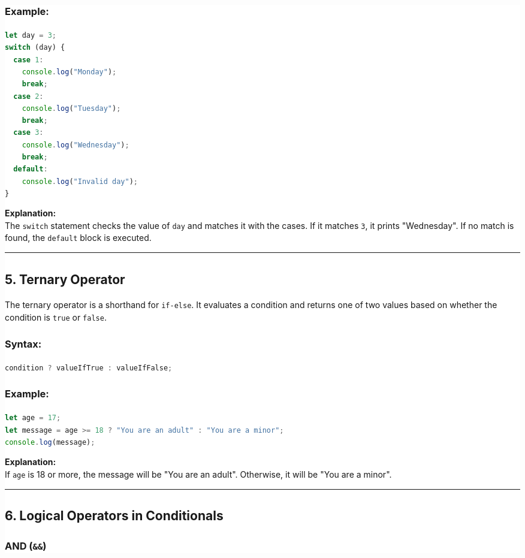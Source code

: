 ### **Example:**

```js
let day = 3;
switch (day) {
  case 1:
    console.log("Monday");
    break;
  case 2:
    console.log("Tuesday");
    break;
  case 3:
    console.log("Wednesday");
    break;
  default:
    console.log("Invalid day");
}
```

**Explanation:**  
The `switch` statement checks the value of `day` and matches it with the cases. If it matches `3`, it prints "Wednesday". If no match is found, the `default` block is executed.

---

## **5. Ternary Operator**

The ternary operator is a shorthand for `if-else`. It evaluates a condition and returns one of two values based on whether the condition is `true` or `false`.

### **Syntax:**

```js
condition ? valueIfTrue : valueIfFalse;
```

### **Example:**

```js
let age = 17;
let message = age >= 18 ? "You are an adult" : "You are a minor";
console.log(message);
```

**Explanation:**  
If `age` is 18 or more, the message will be "You are an adult". Otherwise, it will be "You are a minor".

---

## **6. Logical Operators in Conditionals**

### **AND (`&&`)**
